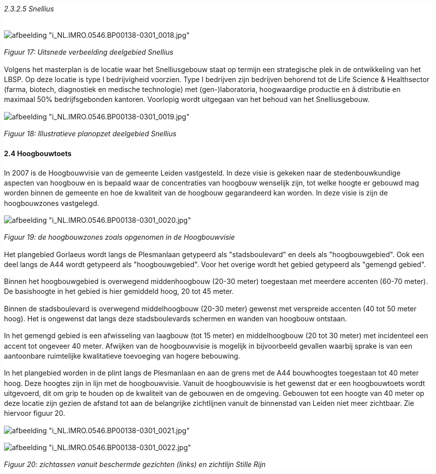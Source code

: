 ###### 2\.3\.2\.5 Snellius

![afbeelding "i_NL.IMRO.0546.BP00138-0301_0018.jpg"](i_NL.IMRO.0546.BP00138-0301_0018.jpg)

*Figuur 17: Uitsnede verbeelding deelgebied Snellius*

Volgens het masterplan is de locatie waar het Snelliusgebouw staat op termijn een strategische plek in de ontwikkeling van het LBSP. Op deze locatie is type I bedrijvigheid voorzien. Type I bedrijven zijn bedrijven behorend tot de Life Science \& Healthsector (farma, biotech, diagnostiek en medische technologie) met (gen\-)laboratoria, hoogwaardige productie en â distributie en maximaal 50% bedrijfsgebonden kantoren. Voorlopig wordt uitgegaan van het behoud van het Snelliusgebouw.

![afbeelding "i_NL.IMRO.0546.BP00138-0301_0019.jpg"](i_NL.IMRO.0546.BP00138-0301_0019.jpg)

*Figuur 18: Illustratieve planopzet deelgebied Snellius*

#### 2\.4 Hoogbouwtoets

In 2007 is de Hoogbouwvisie van de gemeente Leiden vastgesteld. In deze visie is gekeken naar de stedenbouwkundige aspecten van hoogbouw en is bepaald waar de concentraties van hoogbouw wenselijk zijn, tot welke hoogte er gebouwd mag worden binnen de gemeente en hoe de kwaliteit van de hoogbouw gegarandeerd kan worden. In deze visie is zijn de hoogbouwzones vastgelegd.

![afbeelding "i_NL.IMRO.0546.BP00138-0301_0020.jpg"](i_NL.IMRO.0546.BP00138-0301_0020.jpg)

*Figuur 19: de hoogbouwzones zoals opgenomen in de Hoogbouwvisie*

Het plangebied Gorlaeus wordt langs de Plesmanlaan getypeerd als "stadsboulevard" en deels als "hoogbouwgebied". Ook een deel langs de A44 wordt getypeerd als "hoogbouwgebied". Voor het overige wordt het gebied getypeerd als "gemengd gebied".

Binnen het hoogbouwgebied is overwegend middenhoogbouw (20\-30 meter) toegestaan met meerdere accenten (60\-70 meter). De basishoogte in het gebied is hier gemiddeld hoog, 20 tot 45 meter.

Binnen de stadsboulevard is overwegend middelhoogbouw (20\-30 meter) gewenst met verspreide accenten (40 tot 50 meter hoog). Het is ongewenst dat langs deze stadsboulevards schermen en wanden van hoogbouw ontstaan.

In het gemengd gebied is een afwisseling van laagbouw (tot 15 meter) en middelhoogbouw (20 tot 30 meter) met incidenteel een accent tot ongeveer 40 meter. Afwijken van de hoogbouwvisie is mogelijk in bijvoorbeeld gevallen waarbij sprake is van een aantoonbare ruimtelijke kwalitatieve toevoeging van hogere bebouwing.

In het plangebied worden in de plint langs de Plesmanlaan en aan de grens met de A44 bouwhoogtes toegestaan tot 40 meter hoog. Deze hoogtes zijn in lijn met de hoogbouwvisie. Vanuit de hoogbouwvisie is het gewenst dat er een hoogbouwtoets wordt uitgevoerd, dit om grip te houden op de kwaliteit van de gebouwen en de omgeving. Gebouwen tot een hoogte van 40 meter op deze locatie zijn gezien de afstand tot aan de belangrijke zichtlijnen vanuit de binnenstad van Leiden niet meer zichtbaar. Zie hiervoor figuur 20\.

![afbeelding "i_NL.IMRO.0546.BP00138-0301_0021.jpg"](i_NL.IMRO.0546.BP00138-0301_0021.jpg)

![afbeelding "i_NL.IMRO.0546.BP00138-0301_0022.jpg"](i_NL.IMRO.0546.BP00138-0301_0022.jpg)

*Figuur 20: zichtassen vanuit beschermde gezichten (links) en zichtlijn Stille Rijn*
